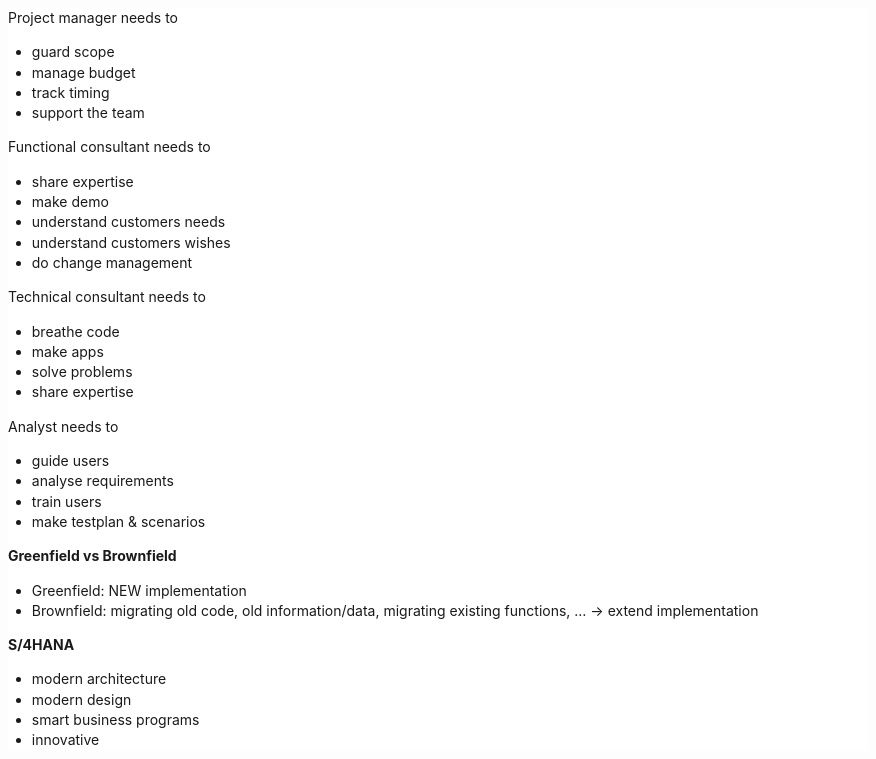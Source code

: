 Project manager needs to

- guard scope
- manage budget
- track timing
- support the team

Functional consultant needs to

- share expertise
- make demo
- understand customers needs
- understand customers wishes
- do change management

Technical consultant needs to

- breathe code
- make apps
- solve problems
- share expertise

Analyst needs to

- guide users
- analyse requirements
- train users
- make testplan & scenarios

<b>Greenfield vs Brownfield</b>

- Greenfield: NEW implementation
- Brownfield: migrating old code, old information/data, migrating existing functions, … -> extend implementation

<b>S/4HANA</b>

- modern architecture
- modern design
- smart business programs
- innovative
